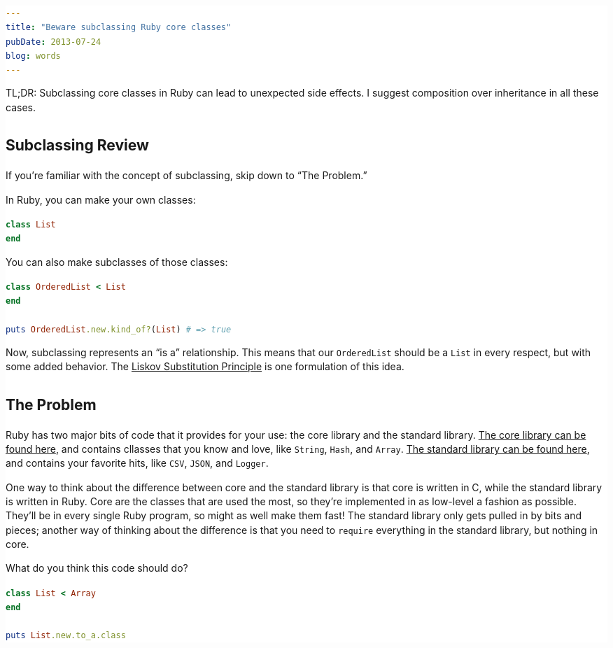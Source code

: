 ```yaml
---
title: "Beware subclassing Ruby core classes"
pubDate: 2013-07-24
blog: words
---
```



TL;DR: Subclassing core classes in Ruby can lead to unexpected side effects. I suggest composition over inheritance in all these cases.

## Subclassing Review

If you’re familiar with the concept of subclassing, skip down to “The Problem.”

In Ruby, you can make your own classes:

```ruby
class List
end
```

You can also make subclasses of those classes:

```ruby
class OrderedList < List
end

puts OrderedList.new.kind_of?(List) # => true
```

Now, subclassing represents an “is a” relationship. This means that our `OrderedList` should be a `List` in every respect, but with some added behavior. The [Liskov Substitution Principle](http://en.wikipedia.org/wiki/Liskov_substitution_principle) is one formulation of this idea.

## The Problem

Ruby has two major bits of code that it provides for your use: the core library and the standard library. [The core library can be found here](http://www.ruby-doc.org/core-2.0/), and contains cllasses that you know and love, like `String`, `Hash`, and `Array`. [The standard library can be found here](http://www.ruby-doc.org/stdlib-2.0/), and contains your favorite hits, like `CSV`, `JSON`, and `Logger`.

One way to think about the difference between core and the standard library is that core is written in C, while the standard library is written in Ruby. Core are the classes that are used the most, so they’re implemented in as low-level a fashion as possible. They’ll be in every single Ruby program, so might as well make them fast! The standard library only gets pulled in by bits and pieces; another way of thinking about the difference is that you need to `require` everything in the standard library, but nothing in core.

What do you think this code should do?

```ruby
class List < Array
end

puts List.new.to_a.class
```
